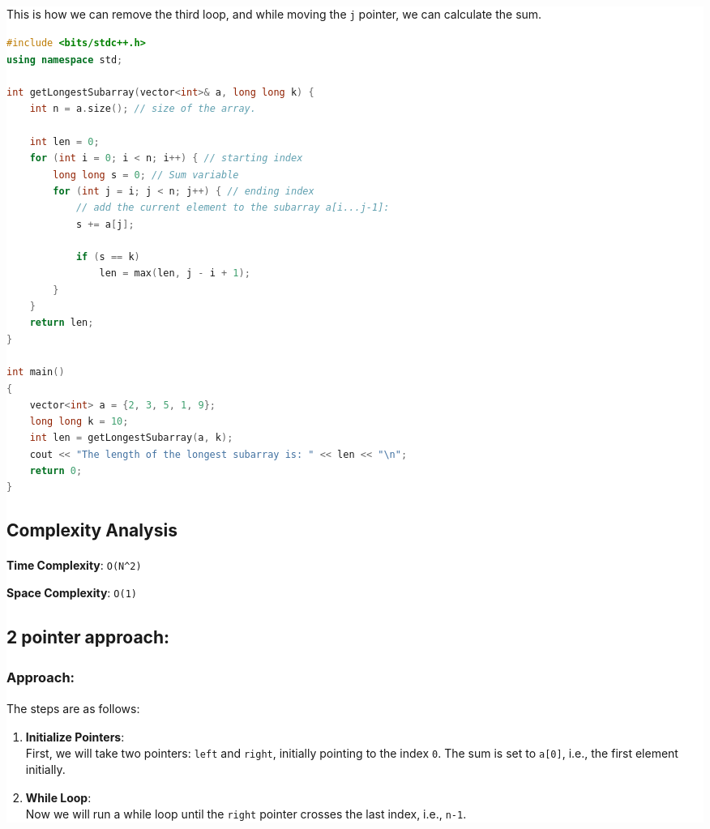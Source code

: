 This is how we can remove the third loop, and while moving the `j` pointer, we can calculate the sum.


```cpp
#include <bits/stdc++.h>
using namespace std;

int getLongestSubarray(vector<int>& a, long long k) {
    int n = a.size(); // size of the array.

    int len = 0;
    for (int i = 0; i < n; i++) { // starting index
        long long s = 0; // Sum variable
        for (int j = i; j < n; j++) { // ending index
            // add the current element to the subarray a[i...j-1]:
            s += a[j];

            if (s == k)
                len = max(len, j - i + 1);
        }
    }
    return len;
}

int main()
{
    vector<int> a = {2, 3, 5, 1, 9};
    long long k = 10;
    int len = getLongestSubarray(a, k);
    cout << "The length of the longest subarray is: " << len << "\n";
    return 0;
}
```

## Complexity Analysis

**Time Complexity**: `O(N^2)`

**Space Complexity**: `O(1)`

## 2 pointer approach:

### Approach:

The steps are as follows:

1. **Initialize Pointers**:  
   First, we will take two pointers: `left` and `right`, initially pointing to the index `0`. The sum is set to `a[0]`, i.e., the first element initially.

2. **While Loop**:  
   Now we will run a while loop until the `right` pointer crosses the last index, i.e., `n-1`.
